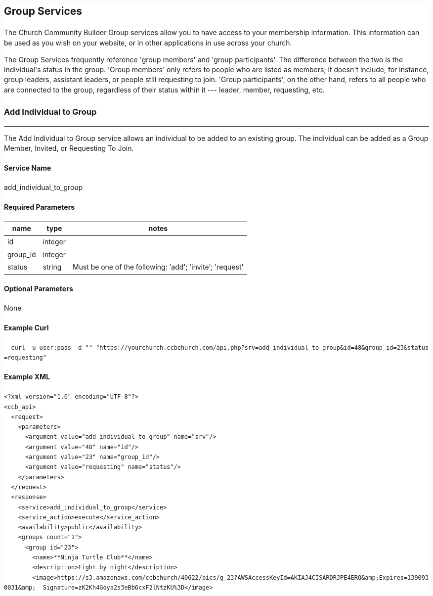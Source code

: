 ## Group Services

The Church Community Builder Group services allow you to have access to your membership information. This information can be used as you wish on your website, or in other applications in use across your church.

The Group Services frequently reference 'group members' and 'group participants'. The difference between the two is the individual's status in the group. 'Group members' only refers to people who are listed as members; it doesn't include, for instance, group leaders, assistant leaders, or people still requesting to join. 'Group participants', on the other hand, refers to all people who are connected to the group, regardless of their status within it --- leader, member, requesting, etc.

### Add Individual to Group

---

The Add Individual to Group service allows an individual to be added to an existing group. The individual can be added as a Group Member, Invited, or Requesting To Join.

#### Service Name

add_individual_to_group

#### Required Parameters

| name     | type    | notes                                                    |
| -------- | ------- | -------------------------------------------------------- |
| id       | integer |
| group_id | integer |
| status   | string  | Must be one of the following: 'add'; 'invite'; 'request' |

#### Optional Parameters

None

#### Example Curl

```
  curl -u user:pass -d "" "https://yourchurch.ccbchurch.com/api.php?srv=add_individual_to_group&id=48&group_id=23&status=requesting"
```

#### Example XML

```
<?xml version="1.0" encoding="UTF-8"?>
<ccb_api>
  <request>
    <parameters>
      <argument value="add_individual_to_group" name="srv"/>
      <argument value="48" name="id"/>
      <argument value="23" name="group_id"/>
      <argument value="requesting" name="status"/>
    </parameters>
  </request>
  <response>
    <service>add_individual_to_group</service>
    <service_action>execute</service_action>
    <availability>public</availability>
    <groups count="1">
      <group id="23">
        <name>**Ninja Turtle Club**</name>
        <description>Fight by night</description>
        <image>https://s3.amazonaws.com/ccbchurch/40622/pics/g_23?AWSAccessKeyId=AKIAJ4CISARDRJPE4ERQ&amp;Expires=1390930031&amp;  Signature=zK2Kh4Goya2s3eBb6cxF2lNtzKU%3D</image>
```